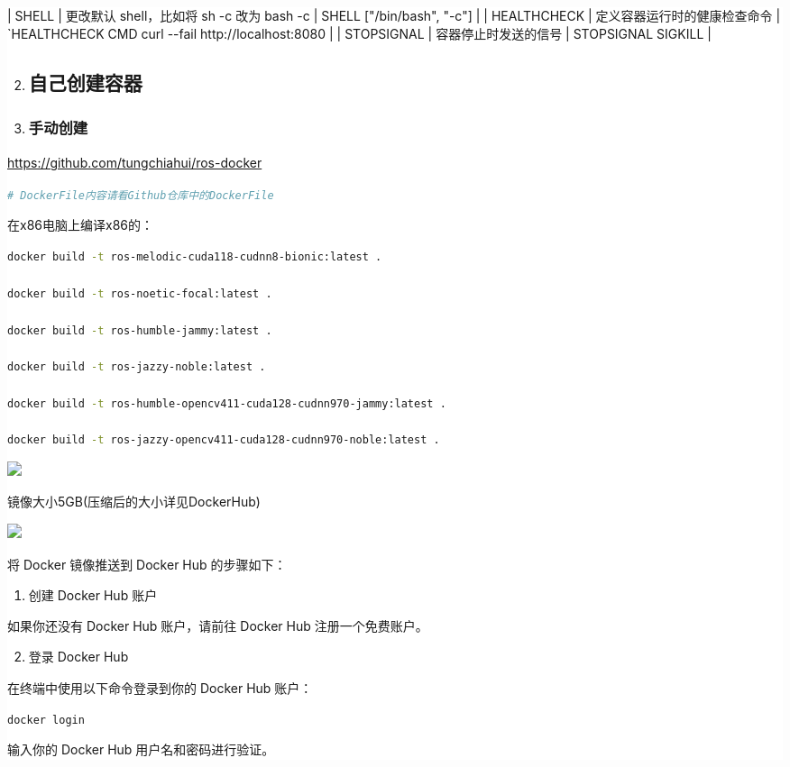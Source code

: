 | SHELL | 更改默认 shell，比如将 sh -c 改为 bash -c | SHELL ["/bin/bash", "-c"] |
| HEALTHCHECK | 定义容器运行时的健康检查命令 | `HEALTHCHECK CMD curl --fail http://localhost:8080 |
| STOPSIGNAL | 容器停止时发送的信号 | STOPSIGNAL SIGKILL |

  

2.  ## 自己创建容器
    

1.  ### 手动创建
    

https://github.com/tungchiahui/ros-docker

```bash
# DockerFile内容请看Github仓库中的DockerFile
```

在x86电脑上编译x86的：

```bash
docker build -t ros-melodic-cuda118-cudnn8-bionic:latest .

docker build -t ros-noetic-focal:latest .

docker build -t ros-humble-jammy:latest .

docker build -t ros-jazzy-noble:latest .

docker build -t ros-humble-opencv411-cuda128-cudnn970-jammy:latest .

docker build -t ros-jazzy-opencv411-cuda128-cudnn970-noble:latest .
```

![](https://cdn.esa.r2.tungchiahui.cn/tungwebsite/assets/images/2024-10-03/image14.png)

镜像大小5GB(压缩后的大小详见DockerHub)

![](https://cdn.esa.r2.tungchiahui.cn/tungwebsite/assets/images/2024-10-03/image15.png)

  

  

将 Docker 镜像推送到 Docker Hub 的步骤如下：

1.  创建 Docker Hub 账户
    

如果你还没有 Docker Hub 账户，请前往 Docker Hub 注册一个免费账户。

2.  登录 Docker Hub
    

在终端中使用以下命令登录到你的 Docker Hub 账户：

```bash
docker login
```

输入你的 Docker Hub 用户名和密码进行验证。
